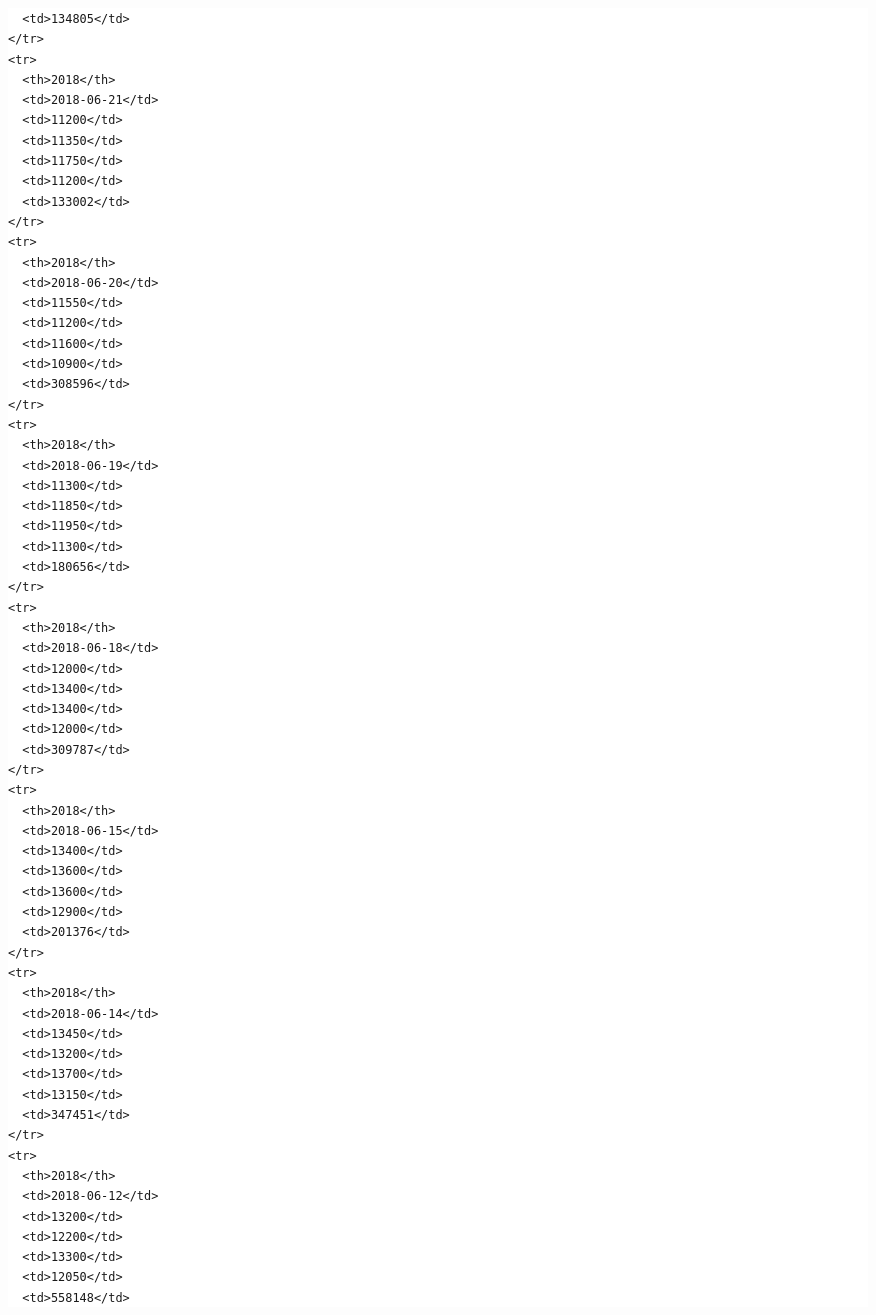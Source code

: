       <td>134805</td>
    </tr>
    <tr>
      <th>2018</th>
      <td>2018-06-21</td>
      <td>11200</td>
      <td>11350</td>
      <td>11750</td>
      <td>11200</td>
      <td>133002</td>
    </tr>
    <tr>
      <th>2018</th>
      <td>2018-06-20</td>
      <td>11550</td>
      <td>11200</td>
      <td>11600</td>
      <td>10900</td>
      <td>308596</td>
    </tr>
    <tr>
      <th>2018</th>
      <td>2018-06-19</td>
      <td>11300</td>
      <td>11850</td>
      <td>11950</td>
      <td>11300</td>
      <td>180656</td>
    </tr>
    <tr>
      <th>2018</th>
      <td>2018-06-18</td>
      <td>12000</td>
      <td>13400</td>
      <td>13400</td>
      <td>12000</td>
      <td>309787</td>
    </tr>
    <tr>
      <th>2018</th>
      <td>2018-06-15</td>
      <td>13400</td>
      <td>13600</td>
      <td>13600</td>
      <td>12900</td>
      <td>201376</td>
    </tr>
    <tr>
      <th>2018</th>
      <td>2018-06-14</td>
      <td>13450</td>
      <td>13200</td>
      <td>13700</td>
      <td>13150</td>
      <td>347451</td>
    </tr>
    <tr>
      <th>2018</th>
      <td>2018-06-12</td>
      <td>13200</td>
      <td>12200</td>
      <td>13300</td>
      <td>12050</td>
      <td>558148</td>